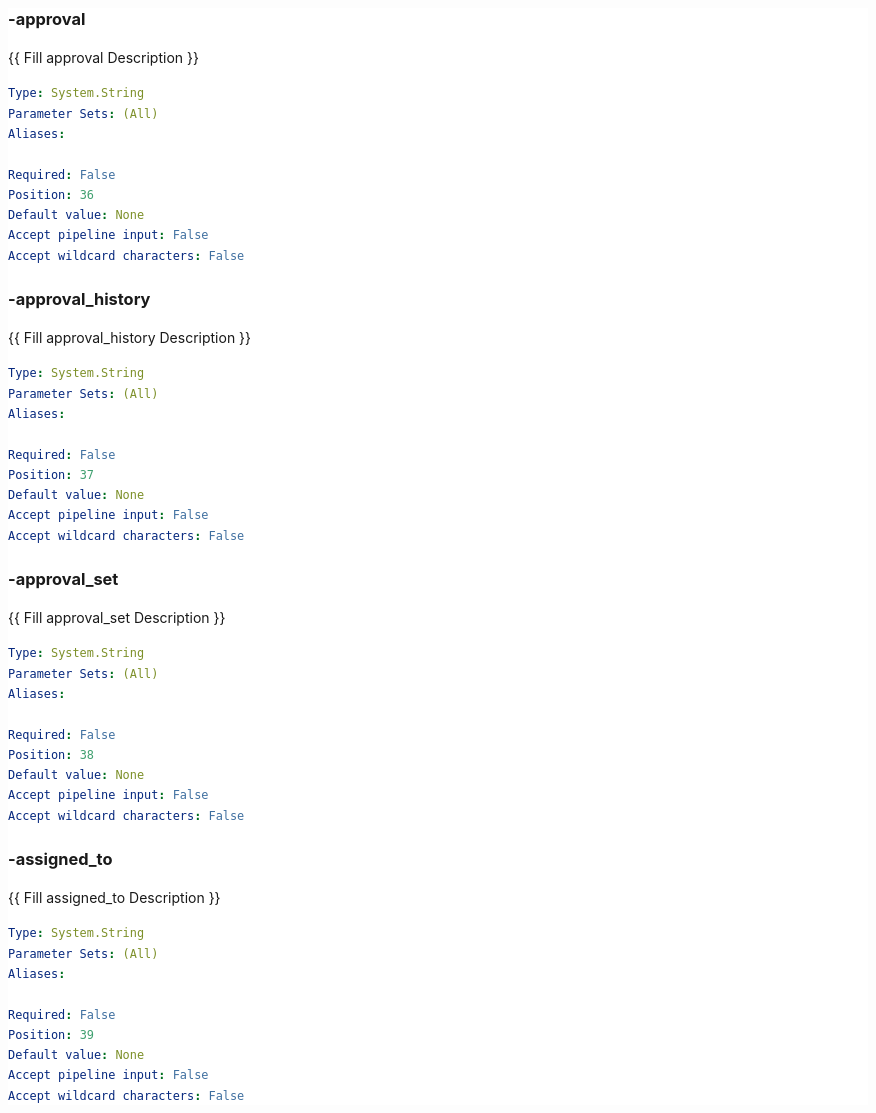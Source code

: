 ### -approval
{{ Fill approval Description }}

```yaml
Type: System.String
Parameter Sets: (All)
Aliases:

Required: False
Position: 36
Default value: None
Accept pipeline input: False
Accept wildcard characters: False
```

### -approval_history
{{ Fill approval_history Description }}

```yaml
Type: System.String
Parameter Sets: (All)
Aliases:

Required: False
Position: 37
Default value: None
Accept pipeline input: False
Accept wildcard characters: False
```

### -approval_set
{{ Fill approval_set Description }}

```yaml
Type: System.String
Parameter Sets: (All)
Aliases:

Required: False
Position: 38
Default value: None
Accept pipeline input: False
Accept wildcard characters: False
```

### -assigned_to
{{ Fill assigned_to Description }}

```yaml
Type: System.String
Parameter Sets: (All)
Aliases:

Required: False
Position: 39
Default value: None
Accept pipeline input: False
Accept wildcard characters: False
```
